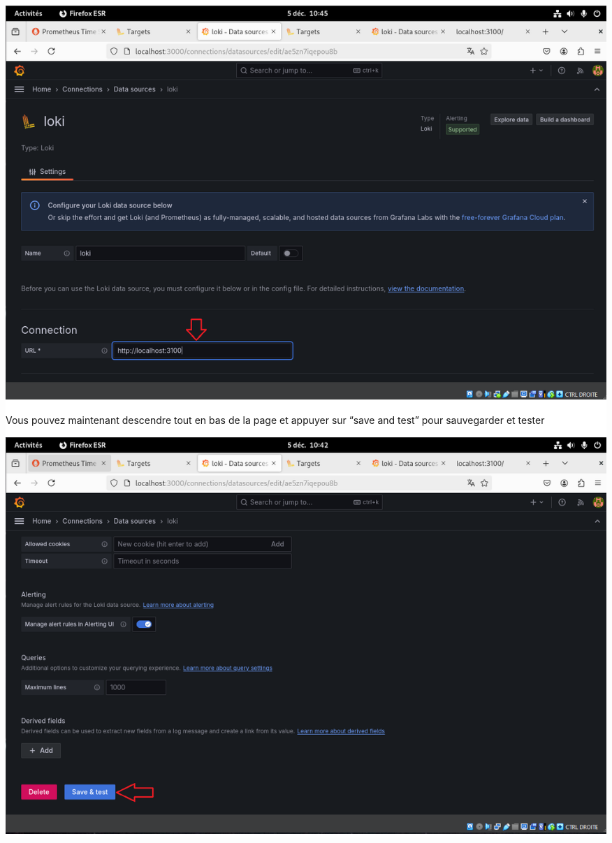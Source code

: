 ![grafana5.png](https://github.com/WildCodeSchool/TSSR-2411-P1-G2/blob/main/Ressources/grafana5.png?raw=true)

Vous pouvez maintenant descendre tout en bas de la page et appuyer sur “save and test” pour sauvegarder et tester

![grafana6.png](https://github.com/WildCodeSchool/TSSR-2411-P1-G2/blob/main/Ressources/grafana6.png?raw=true)
